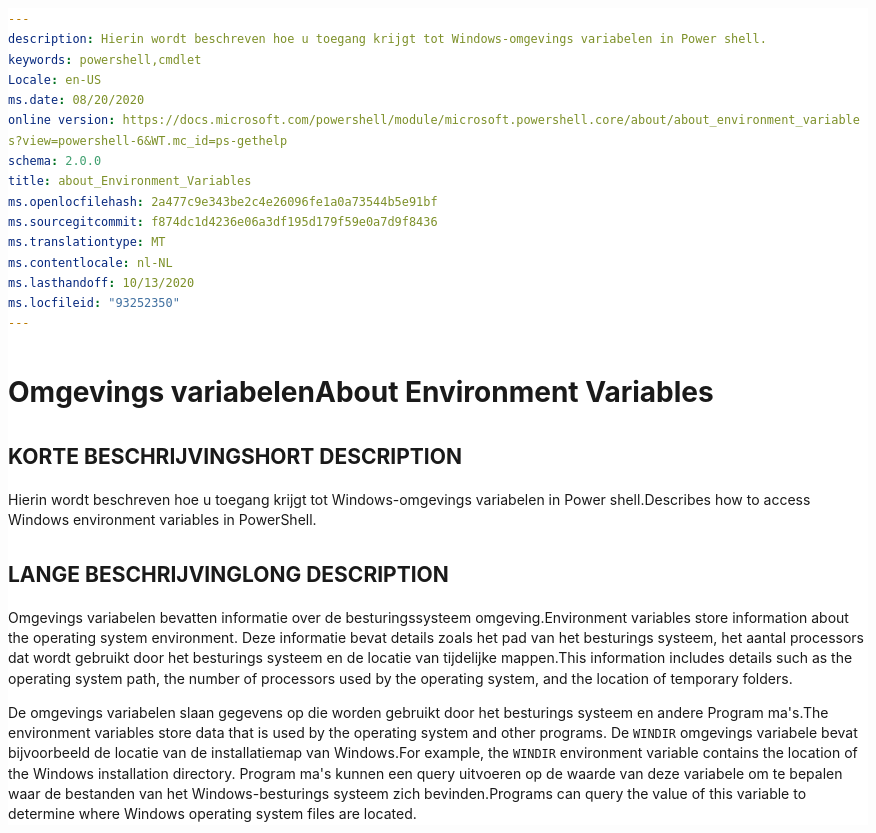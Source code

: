 ```yaml
---
description: Hierin wordt beschreven hoe u toegang krijgt tot Windows-omgevings variabelen in Power shell.
keywords: powershell,cmdlet
Locale: en-US
ms.date: 08/20/2020
online version: https://docs.microsoft.com/powershell/module/microsoft.powershell.core/about/about_environment_variables?view=powershell-6&WT.mc_id=ps-gethelp
schema: 2.0.0
title: about_Environment_Variables
ms.openlocfilehash: 2a477c9e343be2c4e26096fe1a0a73544b5e91bf
ms.sourcegitcommit: f874dc1d4236e06a3df195d179f59e0a7d9f8436
ms.translationtype: MT
ms.contentlocale: nl-NL
ms.lasthandoff: 10/13/2020
ms.locfileid: "93252350"
---
```

# <a name="about-environment-variables"></a><span data-ttu-id="a45cf-104">Omgevings variabelen</span><span class="sxs-lookup"><span data-stu-id="a45cf-104">About Environment Variables</span></span>

## <a name="short-description"></a><span data-ttu-id="a45cf-105">KORTE BESCHRIJVING</span><span class="sxs-lookup"><span data-stu-id="a45cf-105">SHORT DESCRIPTION</span></span>
<span data-ttu-id="a45cf-106">Hierin wordt beschreven hoe u toegang krijgt tot Windows-omgevings variabelen in Power shell.</span><span class="sxs-lookup"><span data-stu-id="a45cf-106">Describes how to access Windows environment variables in PowerShell.</span></span>

## <a name="long-description"></a><span data-ttu-id="a45cf-107">LANGE BESCHRIJVING</span><span class="sxs-lookup"><span data-stu-id="a45cf-107">LONG DESCRIPTION</span></span>

<span data-ttu-id="a45cf-108">Omgevings variabelen bevatten informatie over de besturingssysteem omgeving.</span><span class="sxs-lookup"><span data-stu-id="a45cf-108">Environment variables store information about the operating system environment.</span></span> <span data-ttu-id="a45cf-109">Deze informatie bevat details zoals het pad van het besturings systeem, het aantal processors dat wordt gebruikt door het besturings systeem en de locatie van tijdelijke mappen.</span><span class="sxs-lookup"><span data-stu-id="a45cf-109">This information includes details such as the operating system path, the number of processors used by the operating system, and the location of temporary folders.</span></span>

<span data-ttu-id="a45cf-110">De omgevings variabelen slaan gegevens op die worden gebruikt door het besturings systeem en andere Program ma's.</span><span class="sxs-lookup"><span data-stu-id="a45cf-110">The environment variables store data that is used by the operating system and other programs.</span></span> <span data-ttu-id="a45cf-111">De `WINDIR` omgevings variabele bevat bijvoorbeeld de locatie van de installatiemap van Windows.</span><span class="sxs-lookup"><span data-stu-id="a45cf-111">For example, the `WINDIR` environment variable contains the location of the Windows installation directory.</span></span> <span data-ttu-id="a45cf-112">Program ma's kunnen een query uitvoeren op de waarde van deze variabele om te bepalen waar de bestanden van het Windows-besturings systeem zich bevinden.</span><span class="sxs-lookup"><span data-stu-id="a45cf-112">Programs can query the value of this variable to determine where Windows operating system files are located.</span></span>
